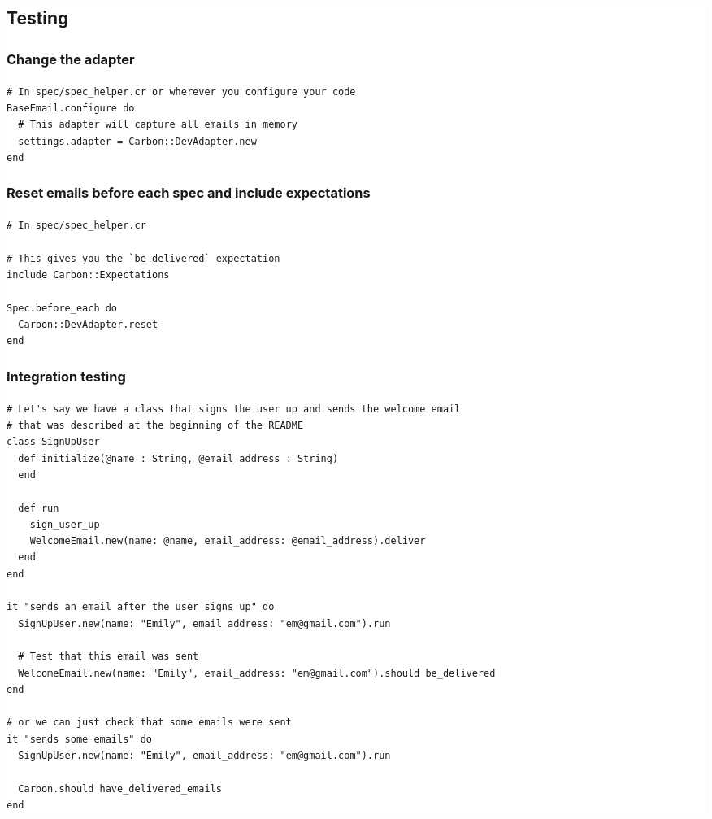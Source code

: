 ## Testing

### Change the adapter

```crystal
# In spec/spec_helper.cr or wherever you configure your code
BaseEmail.configure do
  # This adapter will capture all emails in memory
  settings.adapter = Carbon::DevAdapter.new
end
```

### Reset emails before each spec and include expectations

```crystal
# In spec/spec_helper.cr

# This gives you the `be_delivered` expectation
include Carbon::Expectations

Spec.before_each do
  Carbon::DevAdapter.reset
end
```

### Integration testing

```crystal
# Let's say we have a class that signs the user up and sends the welcome email
# that was described at the beginning of the README
class SignUpUser
  def initialize(@name : String, @email_address : String)
  end

  def run
    sign_user_up
    WelcomeEmail.new(name: @name, email_address: @email_address).deliver
  end
end

it "sends an email after the user signs up" do
  SignUpUser.new(name: "Emily", email_address: "em@gmail.com").run

  # Test that this email was sent
  WelcomeEmail.new(name: "Emily", email_address: "em@gmail.com").should be_delivered
end

# or we can just check that some emails were sent
it "sends some emails" do
  SignUpUser.new(name: "Emily", email_address: "em@gmail.com").run

  Carbon.should have_delivered_emails
end
```

